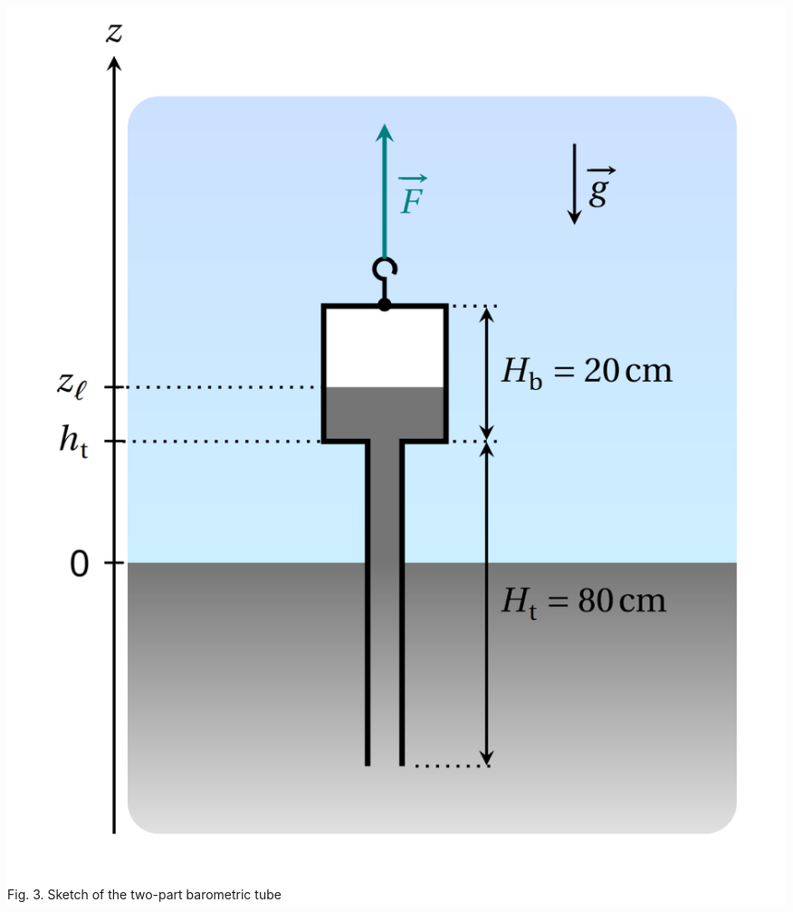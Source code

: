 ![](./images/finYGiTw9rX952lKIxX7AI51eBLm0ftzZ.png)

Fig. 3. Sketch of the two-part barometric tube
